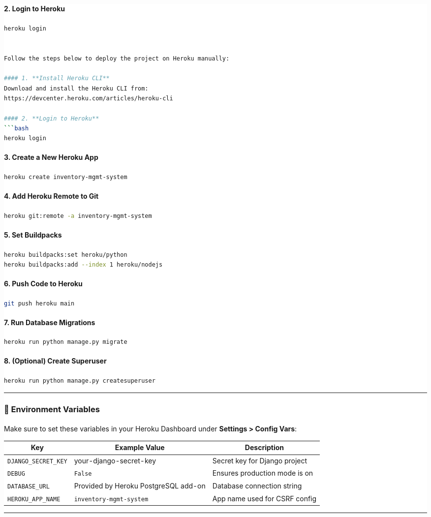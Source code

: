 #### 2. **Login to Heroku**
```bash
heroku login


Follow the steps below to deploy the project on Heroku manually:

#### 1. **Install Heroku CLI**
Download and install the Heroku CLI from:  
https://devcenter.heroku.com/articles/heroku-cli

#### 2. **Login to Heroku**
```bash
heroku login
```

#### 3. **Create a New Heroku App**
```bash
heroku create inventory-mgmt-system
```

#### 4. **Add Heroku Remote to Git**
```bash
heroku git:remote -a inventory-mgmt-system
```

#### 5. **Set Buildpacks**
```bash
heroku buildpacks:set heroku/python
heroku buildpacks:add --index 1 heroku/nodejs
```

#### 6. **Push Code to Heroku**
```bash
git push heroku main
```

#### 7. **Run Database Migrations**
```bash
heroku run python manage.py migrate
```

#### 8. **(Optional) Create Superuser**
```bash
heroku run python manage.py createsuperuser
```

---

### 🔐 Environment Variables

Make sure to set these variables in your Heroku Dashboard under **Settings > Config Vars**:

| Key               | Example Value                       | Description                          |
|------------------|-------------------------------------|--------------------------------------|
| `DJANGO_SECRET_KEY` | your-django-secret-key              | Secret key for Django project        |
| `DEBUG`           | `False`                              | Ensures production mode is on        |
| `DATABASE_URL`    | Provided by Heroku PostgreSQL add-on | Database connection string           |
| `HEROKU_APP_NAME` | `inventory-mgmt-system`              | App name used for CSRF config        |

---